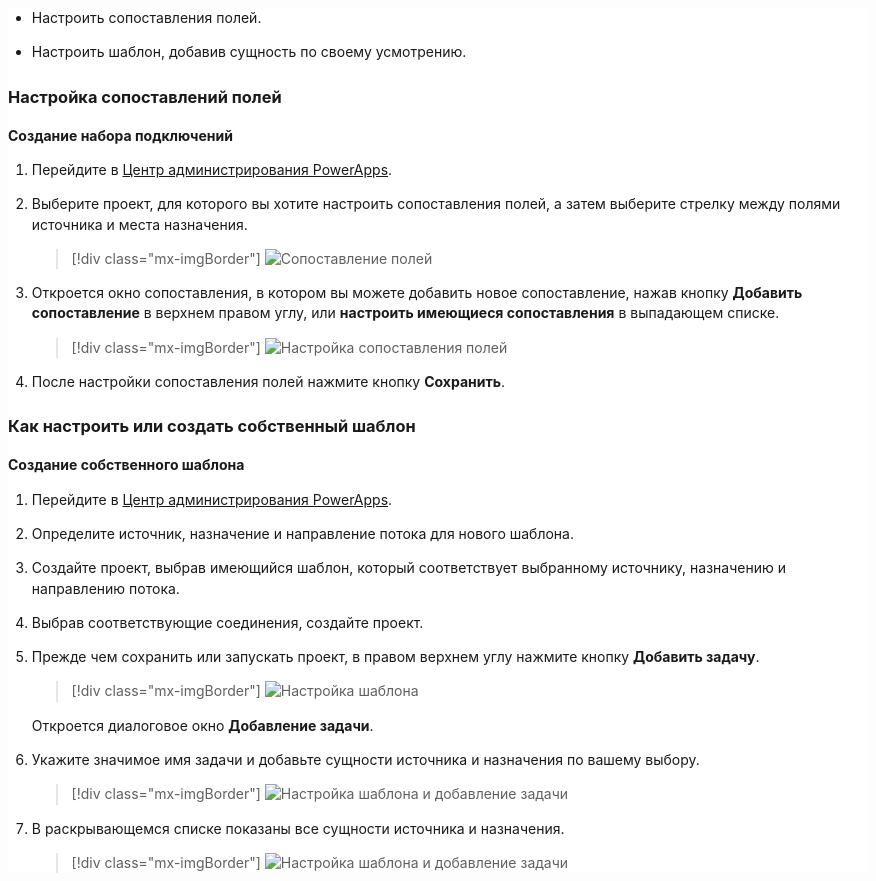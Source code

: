 -   Настроить сопоставления полей.

-   Настроить шаблон, добавив сущность по своему усмотрению.

### <a name="how-to-customize-field-mappings"></a>Настройка сопоставлений полей

**Создание набора подключений**

1. Перейдите в [Центр администрирования PowerApps](https://admin.powerapps.com).

2. Выберите проект, для которого вы хотите настроить сопоставления полей, а затем выберите стрелку между полями источника и места назначения.

    > [!div class="mx-imgBorder"] 
    > ![Сопоставление полей](media/data-integrator/FieldMapping780.png "Field mapping")

3. Откроется окно сопоставления, в котором вы можете добавить новое сопоставление, нажав кнопку **Добавить сопоставление** в верхнем правом углу, или **настроить имеющиеся сопоставления** в выпадающем списке.

    > [!div class="mx-imgBorder"] 
    > ![Настройка сопоставления полей](media/data-integrator/FieldMappingCustomize780.png "Field mapping customize")

4. После настройки сопоставления полей нажмите кнопку **Сохранить**.

### <a name="how-to-customize-or-create-your-own-template"></a>Как настроить или создать собственный шаблон 

**Создание собственного шаблона**

1. Перейдите в [Центр администрирования PowerApps](https://admin.powerapps.com).

2. Определите источник, назначение и направление потока для нового шаблона.

3. Создайте проект, выбрав имеющийся шаблон, который соответствует выбранному источнику, назначению и направлению потока.



4. Выбрав соответствующие соединения, создайте проект.

5. Прежде чем сохранить или запускать проект, в правом верхнем углу нажмите кнопку **Добавить задачу**.

    > [!div class="mx-imgBorder"] 
    > ![Настройка шаблона](media/data-integrator/CustomizeTemplate780.png "Customize template")

    Откроется диалоговое окно **Добавление задачи**.

6. Укажите значимое имя задачи и добавьте сущности источника и назначения по вашему выбору.

    > [!div class="mx-imgBorder"] 
    > ![Настройка шаблона и добавление задачи](media/data-integrator/CustomizeTemplateAddtask75.png "Customize template add task")

7. В раскрывающемся списке показаны все сущности источника и назначения.

    > [!div class="mx-imgBorder"] 
    > ![Настройка шаблона и добавление задачи](media/data-integrator/CustomizeTemplateAddtask175.png "Customize template add task")
